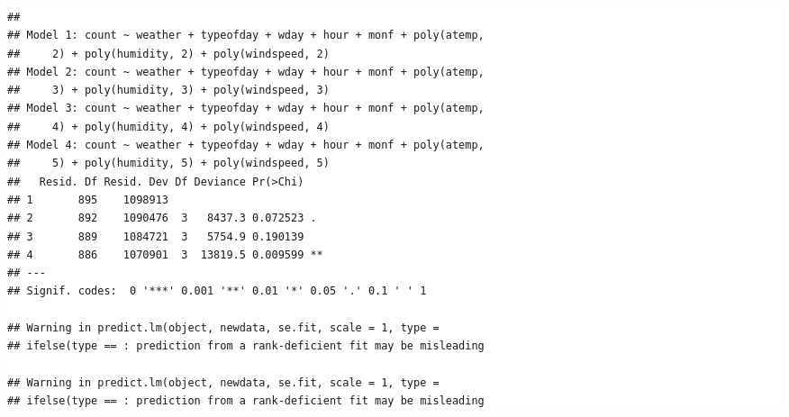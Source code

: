     ## 
    ## Model 1: count ~ weather + typeofday + wday + hour + monf + poly(atemp, 
    ##     2) + poly(humidity, 2) + poly(windspeed, 2)
    ## Model 2: count ~ weather + typeofday + wday + hour + monf + poly(atemp, 
    ##     3) + poly(humidity, 3) + poly(windspeed, 3)
    ## Model 3: count ~ weather + typeofday + wday + hour + monf + poly(atemp, 
    ##     4) + poly(humidity, 4) + poly(windspeed, 4)
    ## Model 4: count ~ weather + typeofday + wday + hour + monf + poly(atemp, 
    ##     5) + poly(humidity, 5) + poly(windspeed, 5)
    ##   Resid. Df Resid. Dev Df Deviance Pr(>Chi)   
    ## 1       895    1098913                        
    ## 2       892    1090476  3   8437.3 0.072523 . 
    ## 3       889    1084721  3   5754.9 0.190139   
    ## 4       886    1070901  3  13819.5 0.009599 **
    ## ---
    ## Signif. codes:  0 '***' 0.001 '**' 0.01 '*' 0.05 '.' 0.1 ' ' 1

    ## Warning in predict.lm(object, newdata, se.fit, scale = 1, type =
    ## ifelse(type == : prediction from a rank-deficient fit may be misleading

    ## Warning in predict.lm(object, newdata, se.fit, scale = 1, type =
    ## ifelse(type == : prediction from a rank-deficient fit may be misleading
